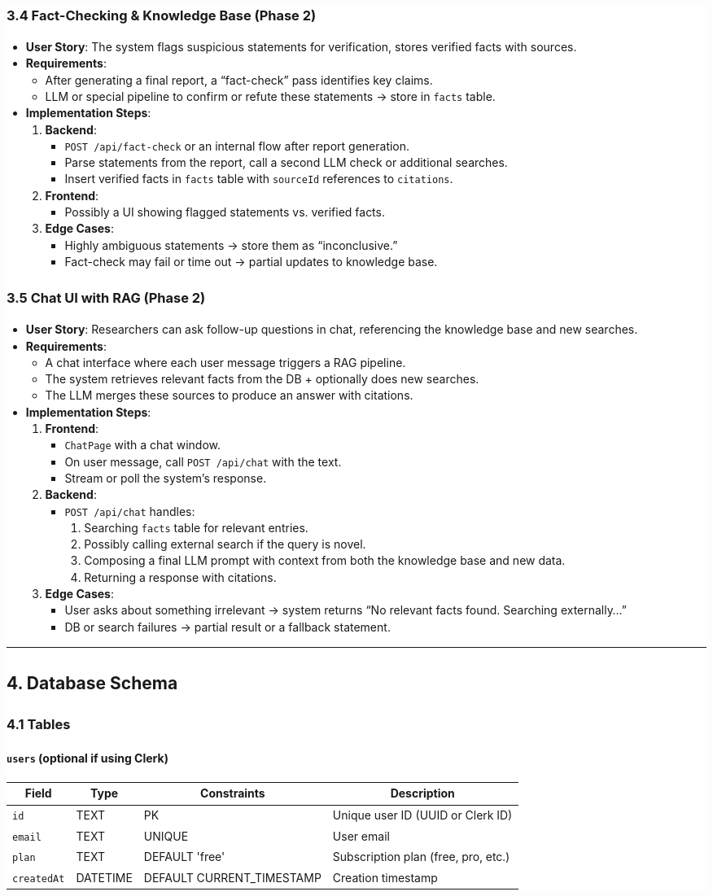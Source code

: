 ### 3.4 Fact-Checking & Knowledge Base (Phase 2)
- **User Story**: The system flags suspicious statements for verification, stores verified facts with sources.  
- **Requirements**:
  - After generating a final report, a “fact-check” pass identifies key claims.  
  - LLM or special pipeline to confirm or refute these statements → store in `facts` table.  
- **Implementation Steps**:
  1. **Backend**:
     - `POST /api/fact-check` or an internal flow after report generation.  
     - Parse statements from the report, call a second LLM check or additional searches.  
     - Insert verified facts in `facts` table with `sourceId` references to `citations`.  
  2. **Frontend**:
     - Possibly a UI showing flagged statements vs. verified facts.  
  3. **Edge Cases**:
     - Highly ambiguous statements → store them as “inconclusive.”  
     - Fact-check may fail or time out → partial updates to knowledge base.

### 3.5 Chat UI with RAG (Phase 2)
- **User Story**: Researchers can ask follow-up questions in chat, referencing the knowledge base and new searches.  
- **Requirements**:
  - A chat interface where each user message triggers a RAG pipeline.  
  - The system retrieves relevant facts from the DB + optionally does new searches.  
  - The LLM merges these sources to produce an answer with citations.  
- **Implementation Steps**:
  1. **Frontend**:
     - `ChatPage` with a chat window.  
     - On user message, call `POST /api/chat` with the text.  
     - Stream or poll the system’s response.  
  2. **Backend**:
     - `POST /api/chat` handles:
       1. Searching `facts` table for relevant entries.  
       2. Possibly calling external search if the query is novel.  
       3. Composing a final LLM prompt with context from both the knowledge base and new data.  
       4. Returning a response with citations.  
  3. **Edge Cases**:
     - User asks about something irrelevant → system returns “No relevant facts found. Searching externally…”  
     - DB or search failures → partial result or a fallback statement.

---

## 4. Database Schema

### 4.1 Tables

#### `users` (optional if using Clerk)
| Field      | Type      | Constraints                 | Description                                           |
|------------|----------|-----------------------------|-------------------------------------------------------|
| `id`       | TEXT      | PK                          | Unique user ID (UUID or Clerk ID)                     |
| `email`    | TEXT      | UNIQUE                      | User email                                            |
| `plan`     | TEXT      | DEFAULT 'free'             | Subscription plan (free, pro, etc.)                   |
| `createdAt`| DATETIME  | DEFAULT CURRENT_TIMESTAMP   | Creation timestamp                                    |
